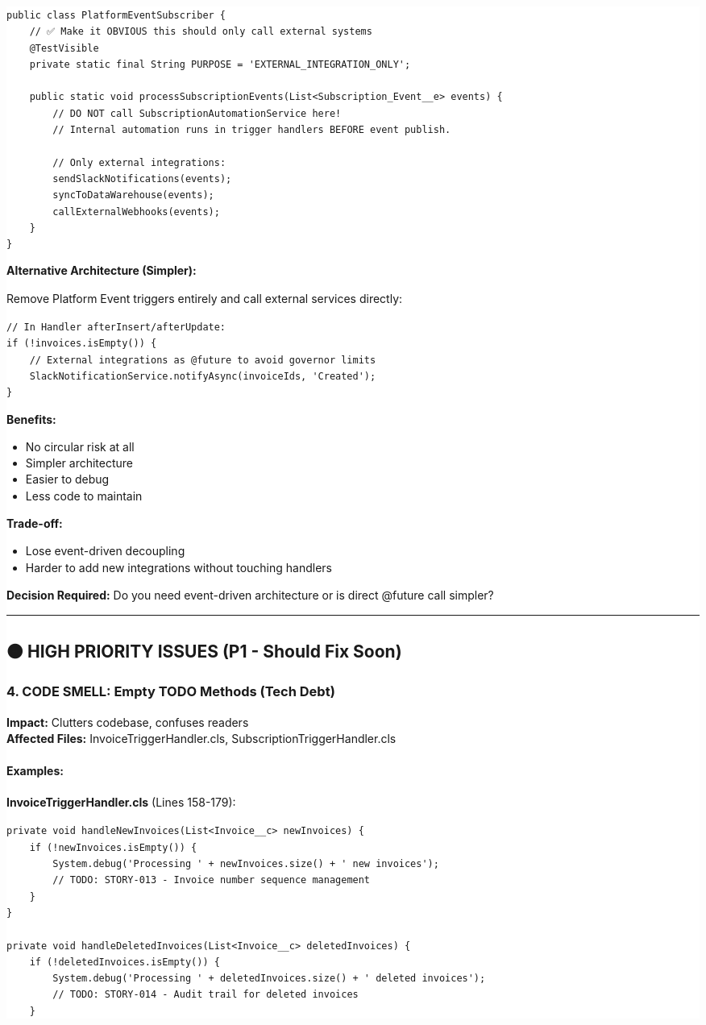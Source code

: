 ```apex
public class PlatformEventSubscriber {
    // ✅ Make it OBVIOUS this should only call external systems
    @TestVisible
    private static final String PURPOSE = 'EXTERNAL_INTEGRATION_ONLY';
    
    public static void processSubscriptionEvents(List<Subscription_Event__e> events) {
        // DO NOT call SubscriptionAutomationService here!
        // Internal automation runs in trigger handlers BEFORE event publish.
        
        // Only external integrations:
        sendSlackNotifications(events);
        syncToDataWarehouse(events);
        callExternalWebhooks(events);
    }
}
```

**Alternative Architecture (Simpler):**

Remove Platform Event triggers entirely and call external services directly:

```apex
// In Handler afterInsert/afterUpdate:
if (!invoices.isEmpty()) {
    // External integrations as @future to avoid governor limits
    SlackNotificationService.notifyAsync(invoiceIds, 'Created');
}
```

**Benefits:**
- No circular risk at all
- Simpler architecture
- Easier to debug
- Less code to maintain

**Trade-off:**
- Lose event-driven decoupling
- Harder to add new integrations without touching handlers

**Decision Required:** 
Do you need event-driven architecture or is direct @future call simpler?

---

## 🟠 HIGH PRIORITY ISSUES (P1 - Should Fix Soon)

### 4. **CODE SMELL: Empty TODO Methods** (Tech Debt)

**Impact:** Clutters codebase, confuses readers  
**Affected Files:** InvoiceTriggerHandler.cls, SubscriptionTriggerHandler.cls

#### Examples:

**InvoiceTriggerHandler.cls** (Lines 158-179):
```apex
private void handleNewInvoices(List<Invoice__c> newInvoices) {
    if (!newInvoices.isEmpty()) {
        System.debug('Processing ' + newInvoices.size() + ' new invoices');
        // TODO: STORY-013 - Invoice number sequence management
    }
}

private void handleDeletedInvoices(List<Invoice__c> deletedInvoices) {
    if (!deletedInvoices.isEmpty()) {
        System.debug('Processing ' + deletedInvoices.size() + ' deleted invoices');
        // TODO: STORY-014 - Audit trail for deleted invoices
    }
```